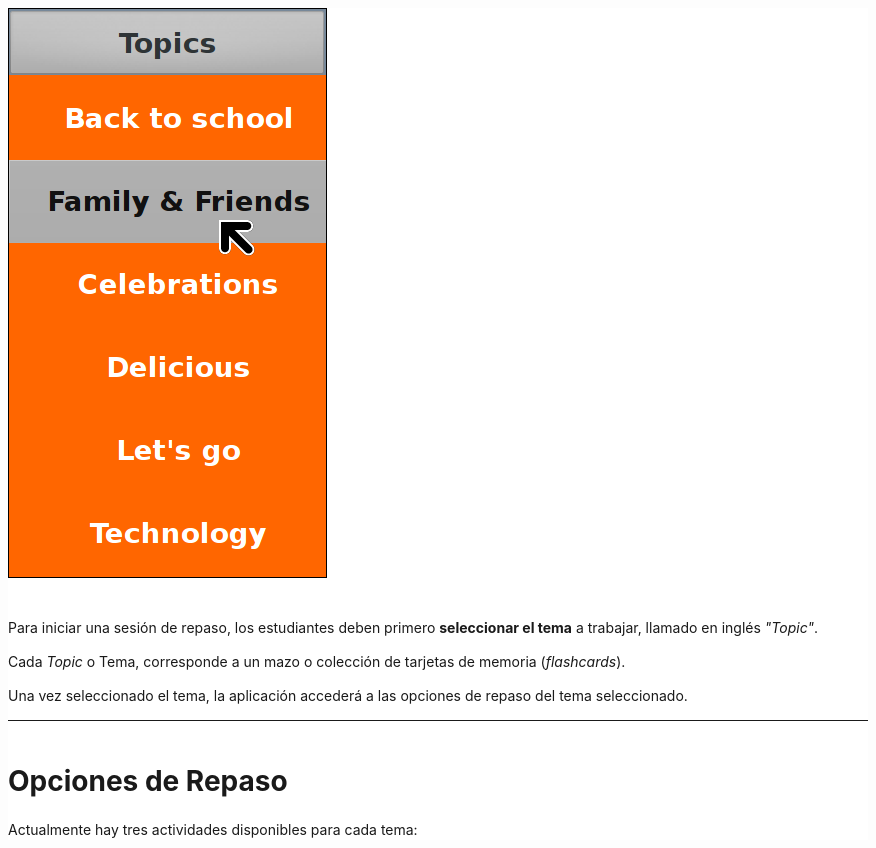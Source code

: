 <img src="extra/topic_menu.png" style="border: 1px solid black">
</div>

<br>
<br>

Para iniciar una sesión de repaso, los estudiantes deben primero **seleccionar el tema** a trabajar, llamado en inglés *"Topic"*. 

Cada *Topic* o Tema, corresponde a un mazo o colección de tarjetas de memoria (*flashcards*). 

Una vez seleccionado el tema, la aplicación accederá a las opciones de repaso del tema seleccionado.


---

# Opciones de Repaso 

Actualmente hay tres actividades disponibles para cada tema:

<div style="text-align:center; float: left; margin-right: 30px">